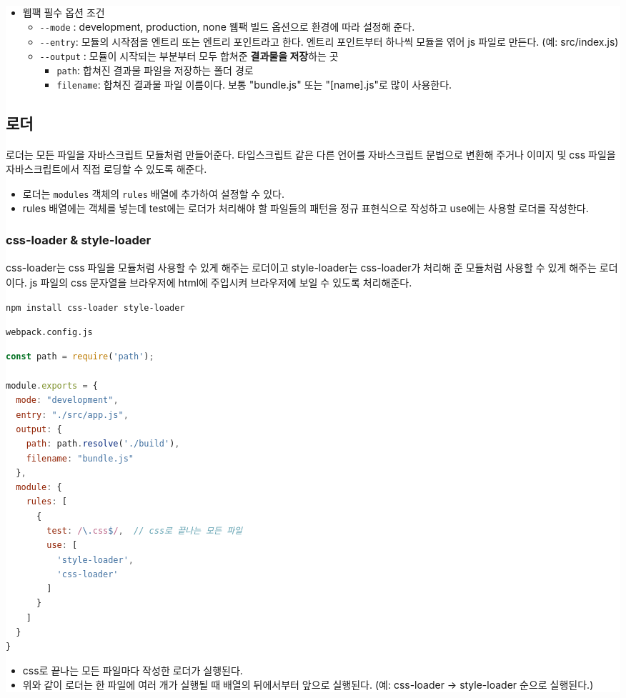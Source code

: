 - 웹팩 필수 옵션 조건
    - `--mode` : development, production, none 웹팩 빌드 옵션으로 환경에 따라 설정해 준다.
    - `--entry`: 모듈의 시작점을 엔트리 또는 엔트리 포인트라고 한다. 엔트리 포인트부터 하나씩 모듈을 엮어 js 파일로 만든다. (예: src/index.js)
    - `--output` : 모듈이 시작되는 부분부터 모두 합쳐준 **결과물을 저장**하는 곳 
        - `path`: 합쳐진 결과물 파일을 저장하는 폴더 경로
        - `filename`: 합쳐진 결과물 파일 이름이다. 보통 "bundle.js" 또는 "[name].js"로 많이 사용한다.


## 로더

로더는 모든 파일을 자바스크립트 모듈처럼 만들어준다. 타입스크립트 같은 다른 언어를 자바스크립트 문법으로 변환해 주거나 이미지 및 css 파일을 자바스크립트에서 직접 로딩할 수 있도록 해준다. 

- 로더는 `modules` 객체의 `rules` 배열에 추가하여 설정할 수 있다.
- rules 배열에는 객체를 넣는데 test에는 로더가 처리해야 할 파일들의 패턴을 정규 표현식으로 작성하고 use에는 사용할 로더를 작성한다.

### css-loader & style-loader

css-loader는 css 파일을 모듈처럼 사용할 수 있게 해주는 로더이고 style-loader는 css-loader가 처리해 준 모듈처럼 사용할 수 있게 해주는 로더이다. js 파일의 css 문자열을 브라우저에 html에 주입시켜 브라우저에 보일 수 있도록 처리해준다.

```bash
npm install css-loader style-loader
```

`webpack.config.js`

```jsx
const path = require('path');

module.exports = {
  mode: "development",
  entry: "./src/app.js",
  output: {
    path: path.resolve('./build'),
    filename: "bundle.js"
  },
  module: {
    rules: [
      {
        test: /\.css$/,  // css로 끝나는 모든 파일
        use: [
          'style-loader',
          'css-loader'
        ]
      }
    ]
  }
}
```

- css로 끝나는 모든 파일마다 작성한 로더가 실행된다.
- 위와 같이 로더는 한 파일에 여러 개가 실행될 때 배열의 뒤에서부터 앞으로 실행된다.
 (예: css-loader → style-loader 순으로 실행된다.)
